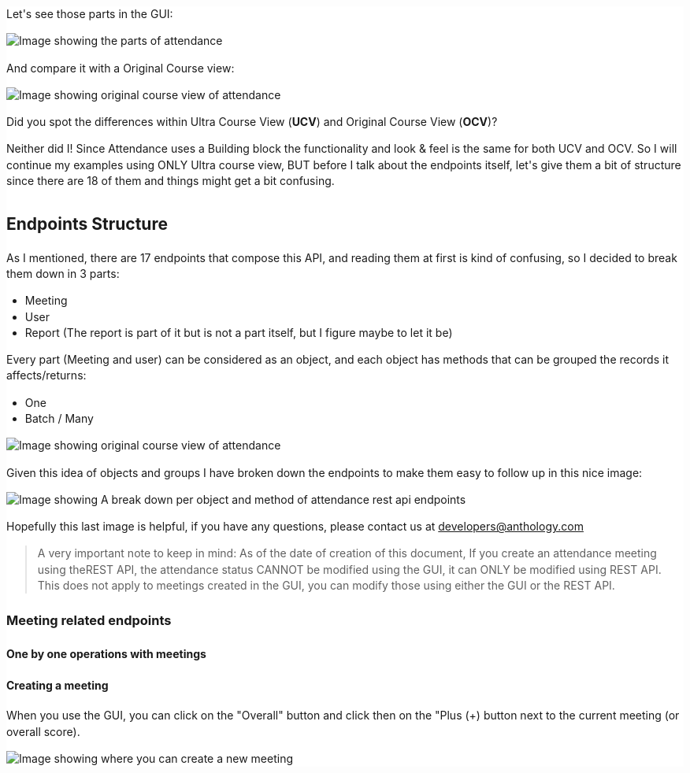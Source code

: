 Let's see those parts in the GUI:

![Image showing the parts of attendance](/assets/img/docs-site_attendance-2.png)

And compare it with a Original Course view:

![Image showing original course view of attendance](/assets/img/docs-site_attendance-3.png)

Did you spot the differences within Ultra Course View (**UCV**) and Original Course View (**OCV**)?

Neither did I! Since Attendance uses a Building block the functionality and look & feel is the same for both UCV and OCV. So I will continue my examples using ONLY Ultra course view, BUT before I talk about the endpoints itself, let's give them a bit of structure since there are 18 of them and things might get a bit confusing.

## Endpoints Structure

As I mentioned, there are 17 endpoints that compose this API, and reading them at first is kind of confusing, so I decided to break them down in 3 parts:

- Meeting
- User
- Report (The report is part of it but is not a part itself, but I figure maybe to let it be)

Every part (Meeting and user) can be considered as an object, and each object has methods that can be grouped the records it affects/returns:

- One
- Batch / Many

![Image showing original course view of attendance](/assets/img/docs-site_attendance-4.png)

Given this idea of objects and groups I have broken down the endpoints to make them easy to follow up in this nice image:

![Image showing A break down per object and method of attendance rest api endpoints](/assets/img/docs-site_attendance-5.png)

Hopefully this last image is helpful, if you have any questions, please contact us at developers@anthology.com

> A very important note to keep in mind: As of the date of creation of this document, If you create an attendance meeting using theREST API, the attendance status CANNOT be modified using the GUI, it can ONLY be modified using REST API. This does not apply to meetings created in the GUI, you can modify those using either the GUI or the REST API.

### Meeting related endpoints

#### One by one operations with meetings

#### Creating a meeting

When you use the GUI, you can click on the "Overall" button and click then on the "Plus (+) button next to the current meeting (or overall score).

![Image showing where you can create a new meeting](/assets/img/docs-site_attendance-6.png)
